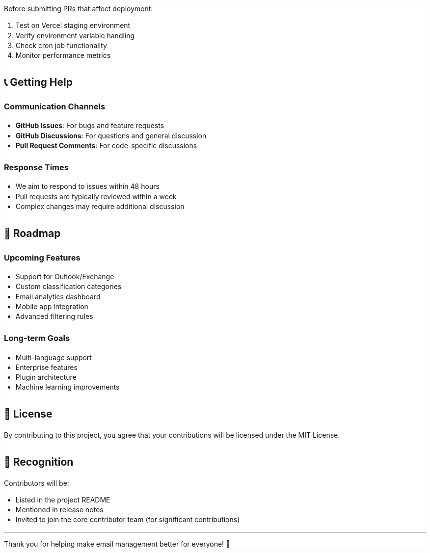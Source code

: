Before submitting PRs that affect deployment:
1. Test on Vercel staging environment
2. Verify environment variable handling
3. Check cron job functionality
4. Monitor performance metrics

## 📞 Getting Help

### Communication Channels
- **GitHub Issues**: For bugs and feature requests
- **GitHub Discussions**: For questions and general discussion
- **Pull Request Comments**: For code-specific discussions

### Response Times
- We aim to respond to issues within 48 hours
- Pull requests are typically reviewed within a week
- Complex changes may require additional discussion

## 🎯 Roadmap

### Upcoming Features
- Support for Outlook/Exchange
- Custom classification categories
- Email analytics dashboard
- Mobile app integration
- Advanced filtering rules

### Long-term Goals
- Multi-language support
- Enterprise features
- Plugin architecture
- Machine learning improvements

## 📄 License

By contributing to this project, you agree that your contributions will be licensed under the MIT License.

## 🙏 Recognition

Contributors will be:
- Listed in the project README
- Mentioned in release notes
- Invited to join the core contributor team (for significant contributions)

---

Thank you for helping make email management better for everyone! 🚀